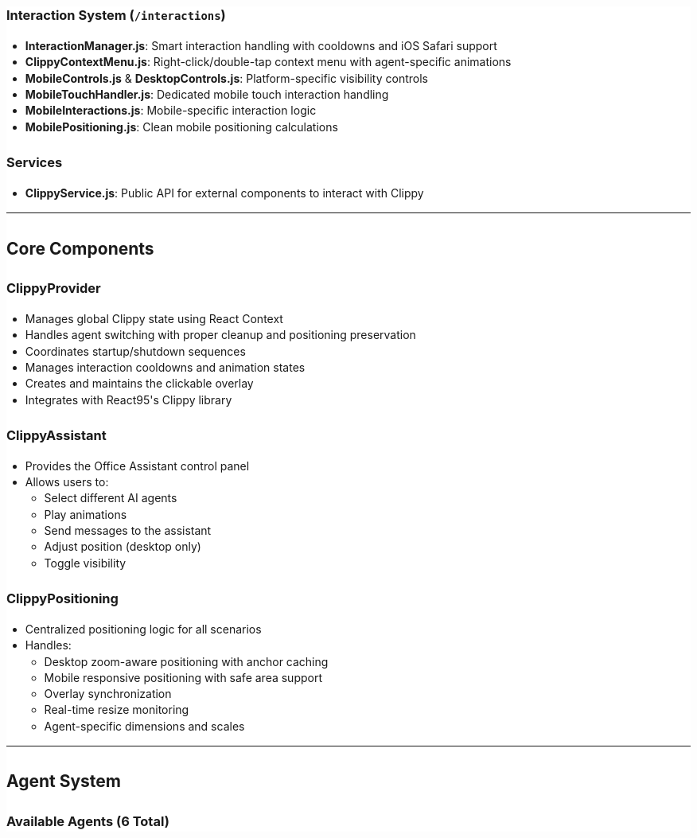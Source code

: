 ### Interaction System (`/interactions`)

- **InteractionManager.js**: Smart interaction handling with cooldowns and iOS Safari support
- **ClippyContextMenu.js**: Right-click/double-tap context menu with agent-specific animations
- **MobileControls.js** & **DesktopControls.js**: Platform-specific visibility controls
- **MobileTouchHandler.js**: Dedicated mobile touch interaction handling
- **MobileInteractions.js**: Mobile-specific interaction logic
- **MobilePositioning.js**: Clean mobile positioning calculations

### Services

- **ClippyService.js**: Public API for external components to interact with Clippy

---

## Core Components

### ClippyProvider

- Manages global Clippy state using React Context
- Handles agent switching with proper cleanup and positioning preservation
- Coordinates startup/shutdown sequences
- Manages interaction cooldowns and animation states
- Creates and maintains the clickable overlay
- Integrates with React95's Clippy library

### ClippyAssistant

- Provides the Office Assistant control panel
- Allows users to:
  - Select different AI agents
  - Play animations
  - Send messages to the assistant
  - Adjust position (desktop only)
  - Toggle visibility

### ClippyPositioning

- Centralized positioning logic for all scenarios
- Handles:
  - Desktop zoom-aware positioning with anchor caching
  - Mobile responsive positioning with safe area support
  - Overlay synchronization
  - Real-time resize monitoring
  - Agent-specific dimensions and scales

---

## Agent System

### Available Agents (6 Total)
